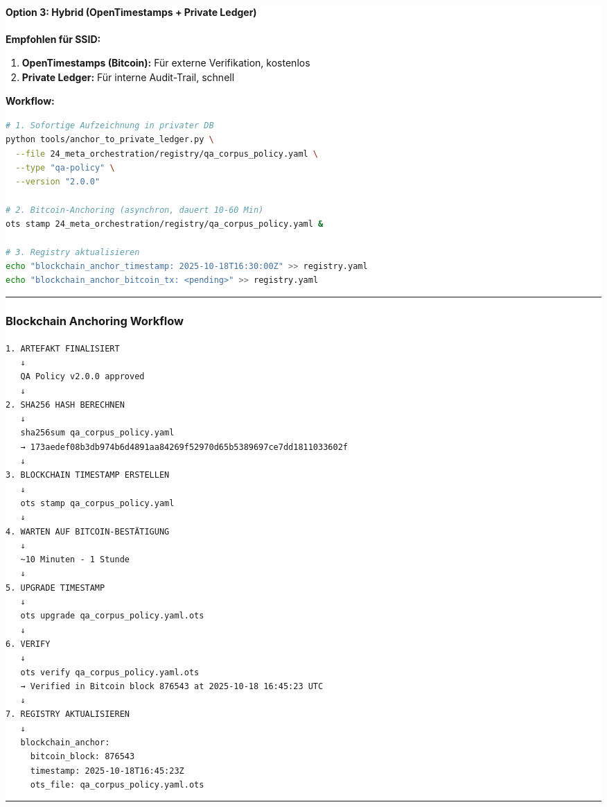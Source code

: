 
#### Option 3: Hybrid (OpenTimestamps + Private Ledger)

**Empfohlen für SSID:**

1. **OpenTimestamps (Bitcoin):** Für externe Verifikation, kostenlos
2. **Private Ledger:** Für interne Audit-Trail, schnell

**Workflow:**

```bash
# 1. Sofortige Aufzeichnung in privater DB
python tools/anchor_to_private_ledger.py \
  --file 24_meta_orchestration/registry/qa_corpus_policy.yaml \
  --type "qa-policy" \
  --version "2.0.0"

# 2. Bitcoin-Anchoring (asynchron, dauert 10-60 Min)
ots stamp 24_meta_orchestration/registry/qa_corpus_policy.yaml &

# 3. Registry aktualisieren
echo "blockchain_anchor_timestamp: 2025-10-18T16:30:00Z" >> registry.yaml
echo "blockchain_anchor_bitcoin_tx: <pending>" >> registry.yaml
```

---

### Blockchain Anchoring Workflow

```
1. ARTEFAKT FINALISIERT
   ↓
   QA Policy v2.0.0 approved
   ↓
2. SHA256 HASH BERECHNEN
   ↓
   sha256sum qa_corpus_policy.yaml
   → 173aedef08b3db974b6d4891aa84269f52970d65b5389697ce7dd1811033602f
   ↓
3. BLOCKCHAIN TIMESTAMP ERSTELLEN
   ↓
   ots stamp qa_corpus_policy.yaml
   ↓
4. WARTEN AUF BITCOIN-BESTÄTIGUNG
   ↓
   ~10 Minuten - 1 Stunde
   ↓
5. UPGRADE TIMESTAMP
   ↓
   ots upgrade qa_corpus_policy.yaml.ots
   ↓
6. VERIFY
   ↓
   ots verify qa_corpus_policy.yaml.ots
   → Verified in Bitcoin block 876543 at 2025-10-18 16:45:23 UTC
   ↓
7. REGISTRY AKTUALISIEREN
   ↓
   blockchain_anchor:
     bitcoin_block: 876543
     timestamp: 2025-10-18T16:45:23Z
     ots_file: qa_corpus_policy.yaml.ots
```

---